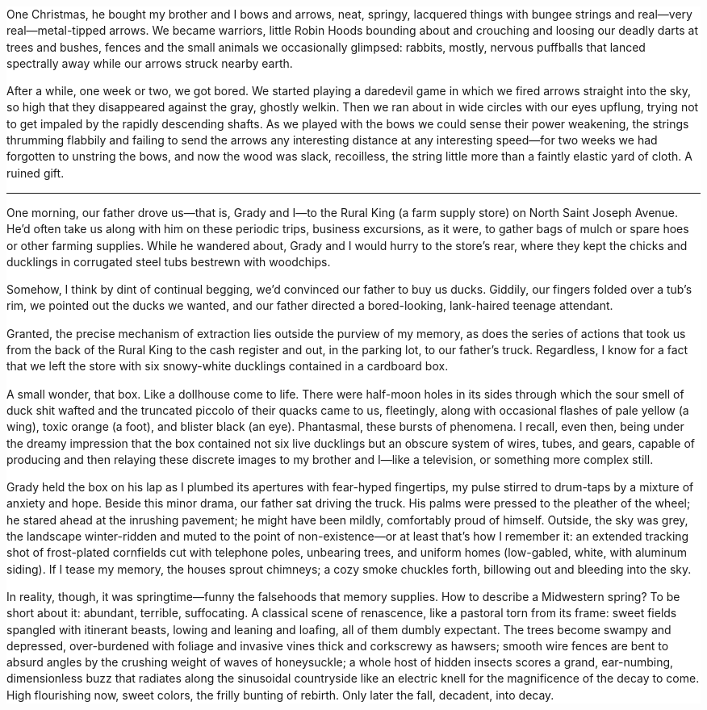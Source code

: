  One Christmas, he bought my brother and I bows and arrows, neat, springy, lacquered things with bungee strings and real—very real—metal-tipped arrows. We became warriors, little Robin Hoods bounding about and crouching and loosing our deadly darts at trees and bushes, fences and the small animals we occasionally glimpsed: rabbits, mostly, nervous puffballs that lanced spectrally away while our arrows struck nearby earth.

 After a while, one week or two, we got bored. We started playing a daredevil game in which we fired arrows straight into the sky, so high that they disappeared against the gray, ghostly welkin. Then we ran about in wide circles with our eyes upflung, trying not to get impaled by the rapidly descending shafts. As we played with the bows we could sense their power weakening, the strings thrumming flabbily and failing to send the arrows any interesting distance at any interesting speed—for two weeks we had forgotten to unstring the bows, and now the wood was slack, recoilless, the string little more than a faintly elastic yard of cloth. A ruined gift.

 ***

 One morning, our father drove us—that is, Grady and I—to the Rural King (a farm supply store) on North Saint Joseph Avenue. He’d often take us along with him on these periodic trips, business excursions, as it were, to gather bags of mulch or spare hoes or other farming supplies. While he wandered about, Grady and I would hurry to the store’s rear, where they kept the chicks and ducklings in corrugated steel tubs bestrewn with woodchips.

 Somehow, I think by dint of continual begging, we’d convinced our father to buy us ducks. Giddily, our fingers folded over a tub’s rim, we pointed out the ducks we wanted, and our father directed a bored-looking, lank-haired teenage attendant.

 Granted, the precise mechanism of extraction lies outside the purview of my memory, as does the series of actions that took us from the back of the Rural King to the cash register and out, in the parking lot, to our father’s truck. Regardless, I know for a fact that we left the store with six snowy-white ducklings contained in a cardboard box.

 A small wonder, that box. Like a dollhouse come to life. There were half-moon holes in its sides through which the sour smell of duck shit wafted and the truncated piccolo of their quacks came to us, fleetingly, along with occasional flashes of pale yellow (a wing), toxic orange (a foot), and blister black (an eye). Phantasmal, these bursts of phenomena. I recall, even then, being under the dreamy impression that the box contained not six live ducklings but an obscure system of wires, tubes, and gears, capable of producing and then relaying these discrete images to my brother and I—like a television, or something more complex still.

 Grady held the box on his lap as I plumbed its apertures with fear-hyped fingertips, my pulse stirred to drum-taps by a mixture of anxiety and hope. Beside this minor drama, our father sat driving the truck. His palms were pressed to the pleather of the wheel; he stared ahead at the inrushing pavement; he might have been mildly, comfortably proud of himself. Outside, the sky was grey, the landscape winter-ridden and muted to the point of non-existence—or at least that’s how I remember it: an extended tracking shot of frost-plated cornfields cut with telephone poles, unbearing trees, and uniform homes (low-gabled, white, with aluminum siding). If I tease my memory, the houses sprout chimneys; a cozy smoke chuckles forth, billowing out and bleeding into the sky.

 In reality, though, it was springtime—funny the falsehoods that memory supplies. How to describe a Midwestern spring? To be short about it: abundant, terrible, suffocating. A classical scene of renascence, like a pastoral torn from its frame: sweet fields spangled with itinerant beasts, lowing and leaning and loafing, all of them dumbly expectant. The trees become swampy and depressed, over-burdened with foliage and invasive vines thick and corkscrewy as hawsers; smooth wire fences are bent to absurd angles by the crushing weight of waves of honeysuckle; a whole host of hidden insects scores a grand, ear-numbing, dimensionless buzz that radiates along the sinusoidal countryside like an electric knell for the magnificence of the decay to come. High flourishing now, sweet colors, the frilly bunting of rebirth. Only later the fall, decadent, into decay.

